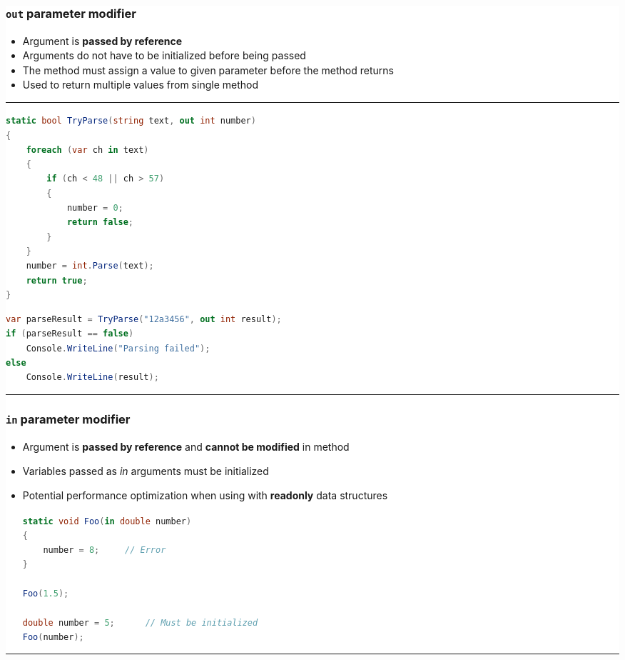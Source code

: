 
### `out` parameter modifier

- Argument is **passed by reference**
- Arguments do not have to be initialized before being passed
- The method must assign a value to given parameter before the method returns
- Used to return multiple values from single method

---

```csharp
static bool TryParse(string text, out int number)
{
    foreach (var ch in text)
    {
        if (ch < 48 || ch > 57)
        {
            number = 0;
            return false;
        }
    }
    number = int.Parse(text);
    return true;
}
```

```csharp
var parseResult = TryParse("12a3456", out int result);
if (parseResult == false)
    Console.WriteLine("Parsing failed");
else
    Console.WriteLine(result);
```

---

### `in` parameter modifier

- Argument is **passed by reference** and **cannot be modified** in method
- Variables passed as _in_ arguments must be initialized
- Potential performance optimization when using with **readonly** data structures

    ```csharp
    static void Foo(in double number)
    {
        number = 8;     // Error
    }

    Foo(1.5);

    double number = 5;      // Must be initialized
    Foo(number);
    ```

---
